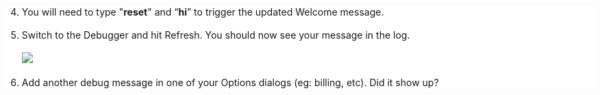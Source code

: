 4. You will need to type "**reset**" and “**hi**” to trigger the updated Welcome message.

5. Switch to the Debugger and hit Refresh. You should now see your message in the log.

    <img src="img/conversationimages/image_37.png" style="height:100px">

6. Add another debug message in one of your Options dialogs (eg: billing, etc). Did it show up?
